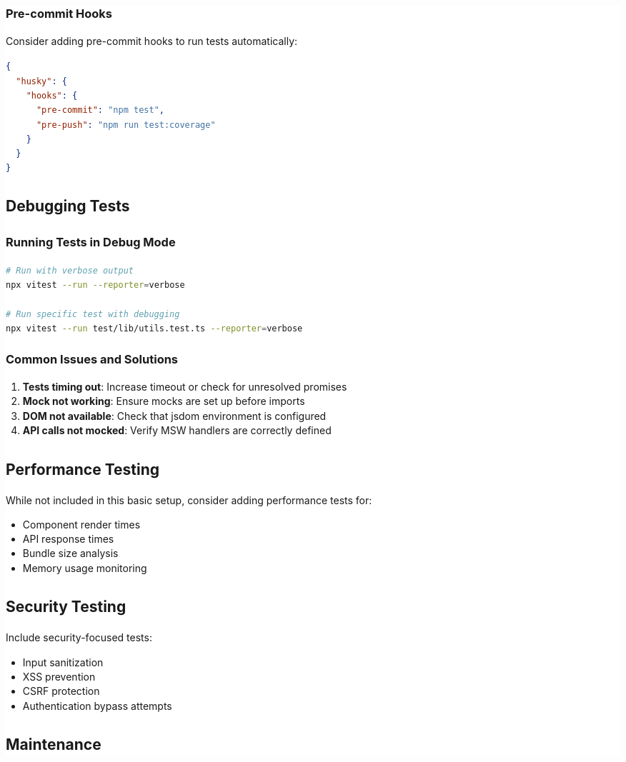 ### Pre-commit Hooks

Consider adding pre-commit hooks to run tests automatically:

```json
{
  "husky": {
    "hooks": {
      "pre-commit": "npm test",
      "pre-push": "npm run test:coverage"
    }
  }
}
```

## Debugging Tests

### Running Tests in Debug Mode

```bash
# Run with verbose output
npx vitest --run --reporter=verbose

# Run specific test with debugging
npx vitest --run test/lib/utils.test.ts --reporter=verbose
```

### Common Issues and Solutions

1. **Tests timing out**: Increase timeout or check for unresolved promises
2. **Mock not working**: Ensure mocks are set up before imports
3. **DOM not available**: Check that jsdom environment is configured
4. **API calls not mocked**: Verify MSW handlers are correctly defined

## Performance Testing

While not included in this basic setup, consider adding performance tests for:
- Component render times
- API response times
- Bundle size analysis
- Memory usage monitoring

## Security Testing

Include security-focused tests:
- Input sanitization
- XSS prevention
- CSRF protection
- Authentication bypass attempts

## Maintenance
